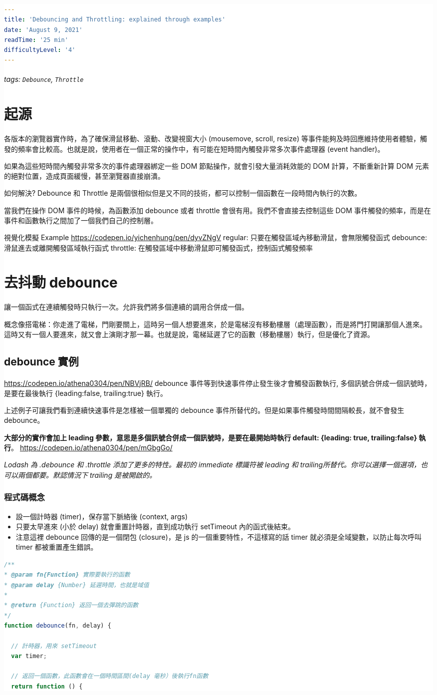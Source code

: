 ```yaml
---
title: 'Debouncing and Throttling: explained through examples'
date: 'August 9, 2021'
readTime: '25 min'
difficultyLevel: '4'
---
```


###### tags: `Debounce`, `Throttle`

# 起源
各版本的瀏覽器實作時，為了確保滑鼠移動、滾動、改變視窗大小 (mousemove, scroll, resize) 等事件能夠及時回應維持使用者體驗，觸發的頻率會比較高。也就是說，使用者在一個正常的操作中，有可能在短時間內觸發非常多次事件處理器 (event handler)。

如果為這些短時間內觸發非常多次的事件處理器綁定一些 DOM 節點操作，就會引發大量消耗效能的 DOM 計算，不斷重新計算 DOM 元素的絕對位置，造成頁面緩慢，甚至瀏覽器直接崩潰。

如何解決?
Debounce 和 Throttle 是兩個很相似但是又不同的技術，都可以控制一個函數在一段時間內執行的次數。

當我們在操作 DOM 事件的時候，為函數添加 debounce 或者 throttle 會很有用。我們不會直接去控制這些 DOM 事件觸發的頻率，而是在事件和函數執行之間加了一個我們自己的控制層。

視覺化模擬 Example
https://codepen.io/yichenhung/pen/dyvZNgV
regular: 只要在觸發區域內移動滑鼠，會無限觸發函式
debounce: 滑鼠進去或離開觸發區域執行函式
throttle: 在觸發區域中移動滑鼠即可觸發函式，控制函式觸發頻率

# 去抖動 debounce
讓一個函式在連續觸發時只執行一次。允許我們將多個連續的調用合併成一個。

概念像搭電梯：你走進了電梯，門剛要關上，這時另一個人想要進來，於是電梯沒有移動樓層（處理函數），而是將門打開讓那個人進來。這時又有一個人要進來，就又會上演剛才那一幕。也就是說，電梯延遲了它的函數（移動樓層）執行，但是優化了資源。

## debounce 實例
https://codepen.io/athena0304/pen/NBVjRB/
debounce 事件等到快速事件停止發生後才會觸發函數執行, 多個訊號合併成一個訊號時，是要在最後執行 {leading:false, trailing:true} 執行。

上述例子可讓我們看到連續快速事件是怎樣被一個單獨的 debounce 事件所替代的。但是如果事件觸發時間間隔較長，就不會發生 debounce。 

**大部分的實作會加上 leading 參數，意思是多個訊號合併成一個訊號時，是要在最開始時執行 default: {leading: true, trailing:false} 執行**。
https://codepen.io/athena0304/pen/mGbgGo/

*Lodash 為 .debounce 和 .throttle 添加了更多的特性。最初的 immediate 標識符被 leading 和 trailing所替代。你可以選擇一個選項，也可以兩個都要。默認情況下 trailing 是被開啟的。*

### 程式碼概念
* 設一個計時器 (timer)，保存當下脈絡後 (context, args)
* 只要太早進來 (小於 delay) 就會重置計時器，直到成功執行 setTimeout 內的函式後結束。
* 注意這裡 debounce 回傳的是一個閉包 (closure)，是 js 的一個重要特性，不這樣寫的話 timer 就必須是全域變數，以防止每次呼叫 timer 都被重置產生錯誤。
```javascript
/**
* @param fn{Function} 實際要執行的函數
* @param delay {Number} 延遲時間，也就是域值
*
* @return {Function} 返回一個去彈跳的函數
*/
function debounce(fn, delay) {

  // 計時器，用來 setTimeout
  var timer;
  
  // 返回一個函數，此函數會在一個時間區間(delay 毫秒）後執行fn函數
  return function () {
```